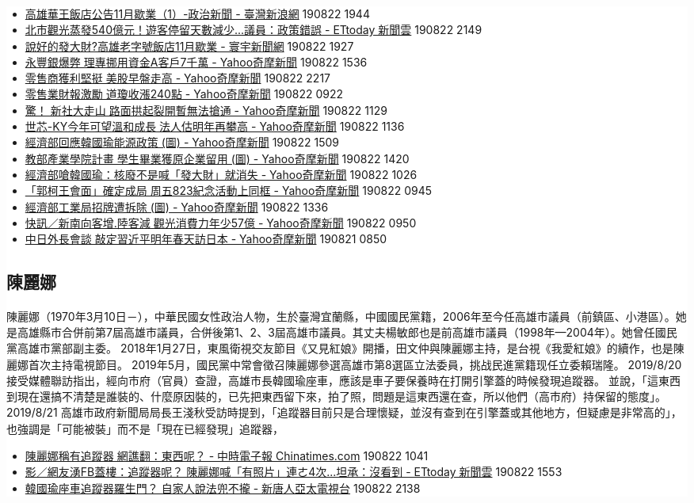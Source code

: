 - [高雄華王飯店公告11月歇業（1）-政治新聞 - 臺灣新浪網](https://news.sina.com.tw/article/20190822/32409946.html "高雄華王飯店公告11月歇業（1）-政治新聞 - 臺灣新浪網") 190822 1944
- [北市觀光蒸發540億元！遊客停留天數減少...議員：政策錯誤 - ETtoday 新聞雲](https://www.ettoday.net/news/20190822/1519167.htm "北市觀光蒸發540億元！遊客停留天數減少...議員：政策錯誤 - ETtoday 新聞雲") 190822 2149
- [說好的發大財?高雄老字號飯店11月歇業 - 寰宇新聞網](http://globalnewstv.com.tw/201908/78611/ "說好的發大財?高雄老字號飯店11月歇業 - 寰宇新聞網") 190822 1927
- [永豐銀爆弊 理專挪用資金A客戶7千萬 - Yahoo奇摩新聞](https://tw.news.yahoo.com/video/%E6%B0%B8%E8%B1%90%E9%8A%80%E7%88%86%E5%BC%8A-%E7%90%86%E5%B0%88%E6%8C%AA%E7%94%A8%E8%B3%87%E9%87%91a%E5%AE%A2%E6%88%B67%E5%8D%83%E8%90%AC-073656005.html "永豐銀爆弊 理專挪用資金A客戶7千萬 - Yahoo奇摩新聞") 190822 1536
- [零售商獲利堅挺 美股早盤走高 - Yahoo奇摩新聞](https://tw.news.yahoo.com/%E9%9B%B6%E5%94%AE%E5%95%86%E7%8D%B2%E5%88%A9%E5%A0%85%E6%8C%BA-%E7%BE%8E%E8%82%A1%E6%97%A9%E7%9B%A4%E8%B5%B0%E9%AB%98-141755368.html "零售商獲利堅挺 美股早盤走高 - Yahoo奇摩新聞") 190822 2217
- [零售業財報激勵 道瓊收漲240點 - Yahoo奇摩新聞](https://tw.news.yahoo.com/%E9%9B%B6%E5%94%AE%E6%A5%AD%E8%B2%A1%E5%A0%B1%E6%BF%80%E5%8B%B5-%E9%81%93%E7%93%8A%E6%94%B6%E6%BC%B2240%E9%BB%9E-012221303.html "零售業財報激勵 道瓊收漲240點 - Yahoo奇摩新聞") 190822 0922
- [驚！ 新社大走山 路面拱起裂開暫無法搶通 - Yahoo奇摩新聞](https://tw.news.yahoo.com/video/%E9%A9%9A-%E6%96%B0%E7%A4%BE%E5%A4%A7%E8%B5%B0%E5%B1%B1-%E8%B7%AF%E9%9D%A2%E6%8B%B1%E8%B5%B7%E8%A3%82%E9%96%8B%E6%9A%AB%E7%84%A1%E6%B3%95%E6%90%B6%E9%80%9A-031647788.html "驚！ 新社大走山 路面拱起裂開暫無法搶通 - Yahoo奇摩新聞") 190822 1129
- [世芯-KY今年可望溫和成長 法人估明年再攀高 - Yahoo奇摩新聞](https://tw.news.yahoo.com/%E4%B8%96%E8%8A%AF-ky%E4%BB%8A%E5%B9%B4%E5%8F%AF%E6%9C%9B%E6%BA%AB%E5%92%8C%E6%88%90%E9%95%B7-%E6%B3%95%E4%BA%BA%E4%BC%B0%E6%98%8E%E5%B9%B4%E5%86%8D%E6%94%80%E9%AB%98-033632761.html "世芯-KY今年可望溫和成長 法人估明年再攀高 - Yahoo奇摩新聞") 190822 1136
- [經濟部回應韓國瑜能源政策 (圖) - Yahoo奇摩新聞](https://tw.news.yahoo.com/%E7%B6%93%E6%BF%9F%E9%83%A8%E5%9B%9E%E6%87%89%E9%9F%93%E5%9C%8B%E7%91%9C%E8%83%BD%E6%BA%90%E6%94%BF%E7%AD%96-%E5%9C%96-070916417.html "經濟部回應韓國瑜能源政策 (圖) - Yahoo奇摩新聞") 190822 1509
- [教部產業學院計畫 學生畢業獲原企業留用 (圖) - Yahoo奇摩新聞](https://tw.news.yahoo.com/%E6%95%99%E9%83%A8%E7%94%A2%E6%A5%AD%E5%AD%B8%E9%99%A2%E8%A8%88%E7%95%AB-%E5%AD%B8%E7%94%9F%E7%95%A2%E6%A5%AD%E7%8D%B2%E5%8E%9F%E4%BC%81%E6%A5%AD%E7%95%99%E7%94%A8-%E5%9C%96-062014094.html "教部產業學院計畫 學生畢業獲原企業留用 (圖) - Yahoo奇摩新聞") 190822 1420
- [經濟部嗆韓國瑜：核廢不是喊「發大財」就消失 - Yahoo奇摩新聞](https://tw.news.yahoo.com/video/%E7%B6%93%E6%BF%9F%E9%83%A8%E5%97%86%E9%9F%93%E5%9C%8B%E7%91%9C-%E6%A0%B8%E5%BB%A2%E4%B8%8D%E6%98%AF%E5%96%8A-%E7%99%BC%E5%A4%A7%E8%B2%A1-%E5%B0%B1%E6%B6%88%E5%A4%B1-020440294.html "經濟部嗆韓國瑜：核廢不是喊「發大財」就消失 - Yahoo奇摩新聞") 190822 1026
- [「郭柯王會面」確定成局 周五823紀念活動上同框 - Yahoo奇摩新聞](https://tw.news.yahoo.com/video/%E9%83%AD%E6%9F%AF%E7%8E%8B%E6%9C%83%E9%9D%A2-%E7%A2%BA%E5%AE%9A%E6%88%90%E5%B1%80-%E5%91%A8%E4%BA%94823%E7%B4%80%E5%BF%B5%E6%B4%BB%E5%8B%95%E4%B8%8A%E5%90%8C%E6%A1%86-013312891.html "「郭柯王會面」確定成局 周五823紀念活動上同框 - Yahoo奇摩新聞") 190822 0945
- [經濟部工業局招牌遭拆除 (圖) - Yahoo奇摩新聞](https://tw.news.yahoo.com/%E7%B6%93%E6%BF%9F%E9%83%A8%E5%B7%A5%E6%A5%AD%E5%B1%80%E6%8B%9B%E7%89%8C%E9%81%AD%E6%8B%86%E9%99%A4-%E5%9C%96-053613802.html "經濟部工業局招牌遭拆除 (圖) - Yahoo奇摩新聞") 190822 1336
- [快訊／新南向客增.陸客減 觀光消費力年少57億 - Yahoo奇摩新聞](https://tw.news.yahoo.com/%E5%BF%AB%E8%A8%8A-%E6%96%B0%E5%8D%97%E5%90%91%E5%AE%A2%E5%A2%9E-%E9%99%B8%E5%AE%A2%E6%B8%9B-%E8%A7%80%E5%85%89%E6%B6%88%E8%B2%BB%E5%8A%9B%E5%B9%B4%E5%B0%9157%E5%84%84-015029578.html "快訊／新南向客增.陸客減 觀光消費力年少57億 - Yahoo奇摩新聞") 190822 0950
- [中日外長會談 敲定習近平明年春天訪日本 - Yahoo奇摩新聞](https://tw.news.yahoo.com/%E4%B8%AD%E6%97%A5%E5%A4%96%E9%95%B7%E6%9C%83%E8%AB%87-%E6%95%B2%E5%AE%9A%E7%BF%92%E8%BF%91%E5%B9%B3%E6%98%8E%E5%B9%B4%E6%98%A5%E5%A4%A9%E8%A8%AA%E6%97%A5%E6%9C%AC-005007098.html "中日外長會談 敲定習近平明年春天訪日本 - Yahoo奇摩新聞") 190821 0850

## 陳麗娜

陳麗娜（1970年3月10日－），中華民國女性政治人物，生於臺灣宜蘭縣，中國國民黨籍，2006年至今任高雄市議員（前鎮區、小港區）。她是高雄縣市合併前第7屆高雄市議員，合併後第1、2、3屆高雄市議員。其丈夫楊敏郎也是前高雄市議員（1998年—2004年）。她曾任國民黨高雄市黨部副主委。
2018年1月27日，東風衛視交友節目《又見紅娘》開播，田文仲與陳麗娜主持，是台視《我愛紅娘》的續作，也是陳麗娜首次主持電視節目。
2019年5月，國民黨中常會徵召陳麗娜參選高雄市第8選區立法委員，挑战民進黨籍现任立委賴瑞隆。
2019/8/20 接受媒體聯訪指出，經向市府（官員）查證，高雄市長韓國瑜座車，應該是車子要保養時在打開引擎蓋的時候發現追蹤器。
並說，「這東西到現在還搞不清楚是誰裝的、什麼原因裝的，已先把東西留下來，拍了照，問題是這東西還在查，所以他們（高市府）持保留的態度」。
2019/8/21 高雄市政府新聞局局長王淺秋受訪時提到，「追蹤器目前只是合理懷疑，並沒有查到在引擎蓋或其他地方，但疑慮是非常高的」，也強調是「可能被裝」而不是「現在已經發現」追蹤器，
- [陳麗娜稱有追蹤器 網譙翻：東西呢？ - 中時電子報 Chinatimes.com](https://www.chinatimes.com/realtimenews/20190822001654-260407 "陳麗娜稱有追蹤器 網譙翻：東西呢？ - 中時電子報 Chinatimes.com") 190822 1041
- [影／網友湧FB蓋樓：追蹤器呢？ 陳麗娜喊「有照片」連ㄜ4次...坦承：沒看到 - ETtoday 新聞雲](https://www.ettoday.net/news/20190822/1518704.htm "影／網友湧FB蓋樓：追蹤器呢？ 陳麗娜喊「有照片」連ㄜ4次...坦承：沒看到 - ETtoday 新聞雲") 190822 1553
- [韓國瑜座車追蹤器羅生門？ 自家人說法兜不攏 - 新唐人亞太電視台](http://www.ntdtv.com.tw/b5/20190822/video/252392.html?%E9%9F%93%E5%9C%8B%E7%91%9C%E5%BA%A7%E8%BB%8A%E8%BF%BD%E8%B9%A4%E5%99%A8%E7%BE%85%E7%94%9F%E9%96%80%EF%BC%9F%20%E8%87%AA%E5%AE%B6%E4%BA%BA%E8%AA%AA%E6%B3%95%E5%85%9C%E4%B8%8D%E6%94%8F "韓國瑜座車追蹤器羅生門？ 自家人說法兜不攏 - 新唐人亞太電視台") 190822 2138